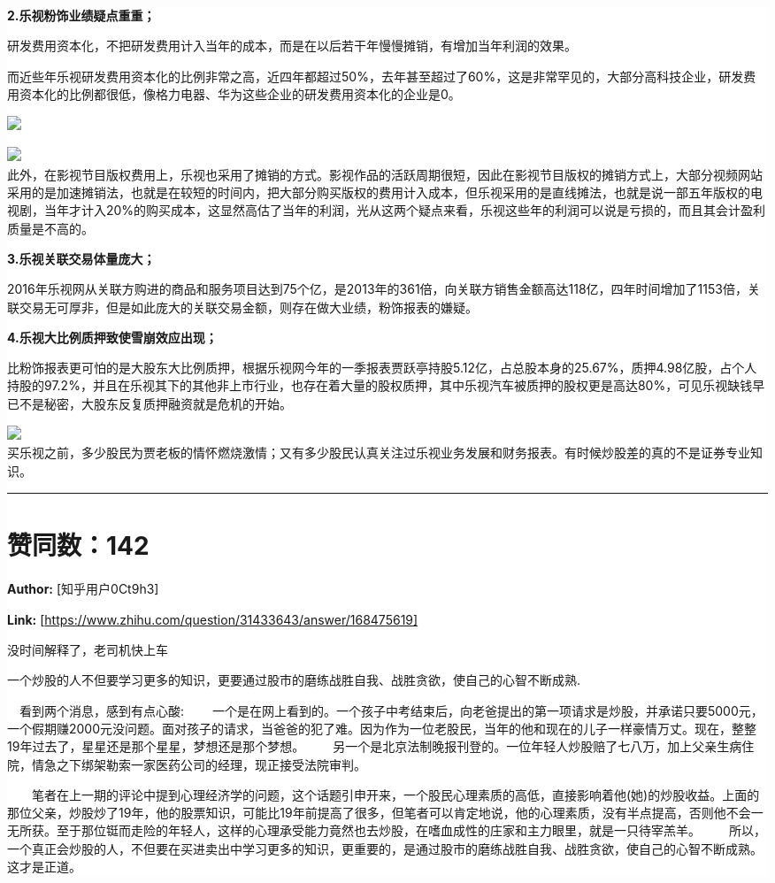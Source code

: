 
**2.乐视粉饰业绩疑点重重；**

研发费用资本化，不把研发费用计入当年的成本，而是在以后若干年慢慢摊销，有增加当年利润的效果。

而近些年乐视研发费用资本化的比例非常之高，近四年都超过50%，去年甚至超过了60%，这是非常罕见的，大部分高科技企业，研发费用资本化的比例都很低，像格力电器、华为这些企业的研发费用资本化的企业是0。

  


![]((20170721)炒股真的需要懂很多股票知识吗？_八斗/v2-98ea007c46d2f07762219d479c1120cb_720w.jpg)  
  


![]((20170721)炒股真的需要懂很多股票知识吗？_八斗/v2-969f3fa834385db85dd5b27d5819272d_720w.jpg)  
此外，在影视节目版权费用上，乐视也采用了摊销的方式。影视作品的活跃周期很短，因此在影视节目版权的摊销方式上，大部分视频网站采用的是加速摊销法，也就是在较短的时间内，把大部分购买版权的费用计入成本，但乐视采用的是直线摊法，也就是说一部五年版权的电视剧，当年才计入20%的购买成本，这显然高估了当年的利润，光从这两个疑点来看，乐视这些年的利润可以说是亏损的，而且其会计盈利质量是不高的。

  


**3.乐视关联交易体量庞大；**

2016年乐视网从关联方购进的商品和服务项目达到75个亿，是2013年的361倍，向关联方销售金额高达118亿，四年时间增加了1153倍，关联交易无可厚非，但是如此庞大的关联交易金额，则存在做大业绩，粉饰报表的嫌疑。

  


**4.乐视大比例质押致使雪崩效应出现；**

比粉饰报表更可怕的是大股东大比例质押，根据乐视网今年的一季报表贾跃亭持股5.12亿，占总股本身的25.67%，质押4.98亿股，占个人持股的97.2%，并且在乐视其下的其他非上市行业，也存在着大量的股权质押，其中乐视汽车被质押的股权更是高达80%，可见乐视缺钱早已不是秘密，大股东反复质押融资就是危机的开始。

  


![]((20170721)炒股真的需要懂很多股票知识吗？_八斗/v2-2d69892a1b1e78198b93bdaecd7d830b_720w.jpg)  
买乐视之前，多少股民为贾老板的情怀燃烧激情；又有多少股民认真关注过乐视业务发展和财务报表。有时候炒股差的真的不是证券专业知识。

---

# 赞同数：142

**Author:** [知乎用户0Ct9h3]

 **Link:** [https://www.zhihu.com/question/31433643/answer/168475619]

 没时间解释了，老司机快上车

一个炒股的人不但要学习更多的知识，更要通过股市的磨练战胜自我、战胜贪欲，使自己的心智不断成熟.


　看到两个消息，感到有点心酸:
　　一个是在网上看到的。一个孩子中考结束后，向老爸提出的第一项请求是炒股，并承诺只要5000元，一个假期赚2000元没问题。面对孩子的请求，当爸爸的犯了难。因为作为一位老股民，当年的他和现在的儿子一样豪情万丈。现在，整整19年过去了，星星还是那个星星，梦想还是那个梦想。
　　另一个是北京法制晚报刊登的。一位年轻人炒股赔了七八万，加上父亲生病住院，情急之下绑架勒索一家医药公司的经理，现正接受法院审判。

　　笔者在上一期的评论中提到心理经济学的问题，这个话题引申开来，一个股民心理素质的高低，直接影响着他(她)的炒股收益。上面的那位父亲，炒股炒了19年，他的股票知识，可能比19年前提高了很多，但笔者可以肯定地说，他的心理素质，没有半点提高，否则他不会一无所获。至于那位铤而走险的年轻人，这样的心理承受能力竟然也去炒股，在嗜血成性的庄家和主力眼里，就是一只待宰羔羊。
　　所以，一个真正会炒股的人，不但要在买进卖出中学习更多的知识，更重要的，是通过股市的磨练战胜自我、战胜贪欲，使自己的心智不断成熟。这才是正道。

